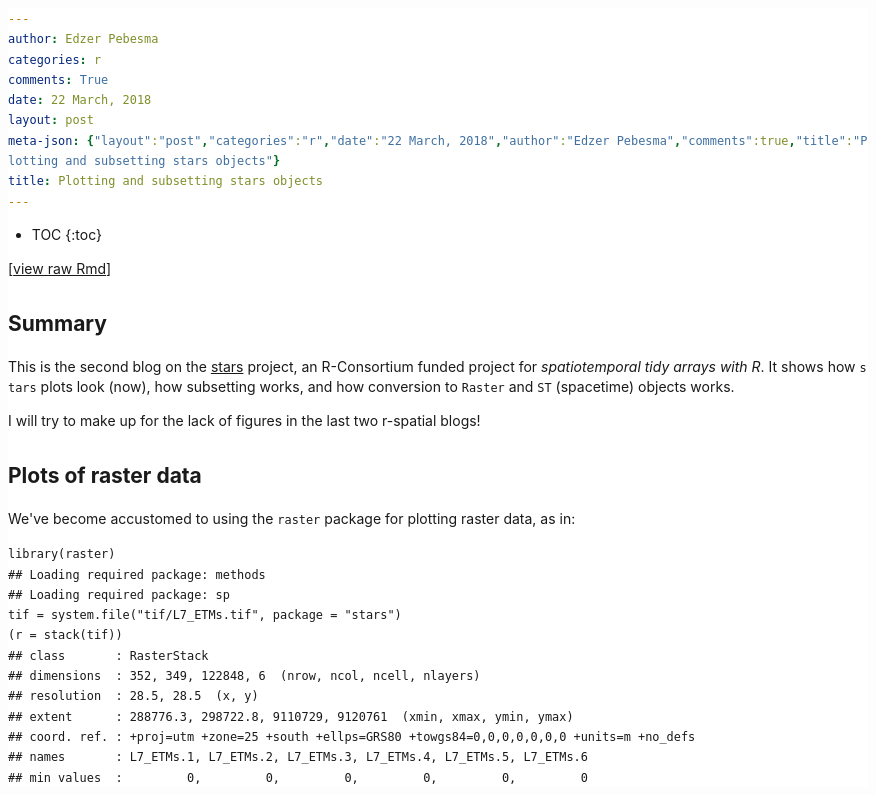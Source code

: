 ```yaml
---
author: Edzer Pebesma
categories: r
comments: True
date: 22 March, 2018
layout: post
meta-json: {"layout":"post","categories":"r","date":"22 March, 2018","author":"Edzer Pebesma","comments":true,"title":"Plotting and subsetting stars objects"}
title: Plotting and subsetting stars objects
---
```


<script src="https://cdnjs.cloudflare.com/ajax/libs/mathjax/2.7.0/MathJax.js?config=TeX-AMS-MML_HTMLorMML" type="text/javascript"></script>
* TOC 
{:toc}

\[[view raw
Rmd](https://raw.githubusercontent.com//r-spatial/r-spatial.org/gh-pages/_rmd/2018-03-21-stars2.Rmd)\]

Summary
-------

This is the second blog on the
[stars](https://github.com/r-spatial/stars) project, an R-Consortium
funded project for *spatiotemporal tidy arrays with R*. It shows how
`stars` plots look (now), how subsetting works, and how conversion to
`Raster` and `ST` (spacetime) objects works.

I will try to make up for the lack of figures in the last two r-spatial
blogs!

Plots of raster data
--------------------

We've become accustomed to using the `raster` package for plotting
raster data, as in:

    library(raster)
    ## Loading required package: methods
    ## Loading required package: sp
    tif = system.file("tif/L7_ETMs.tif", package = "stars")
    (r = stack(tif))
    ## class       : RasterStack 
    ## dimensions  : 352, 349, 122848, 6  (nrow, ncol, ncell, nlayers)
    ## resolution  : 28.5, 28.5  (x, y)
    ## extent      : 288776.3, 298722.8, 9110729, 9120761  (xmin, xmax, ymin, ymax)
    ## coord. ref. : +proj=utm +zone=25 +south +ellps=GRS80 +towgs84=0,0,0,0,0,0,0 +units=m +no_defs 
    ## names       : L7_ETMs.1, L7_ETMs.2, L7_ETMs.3, L7_ETMs.4, L7_ETMs.5, L7_ETMs.6 
    ## min values  :         0,         0,         0,         0,         0,         0 